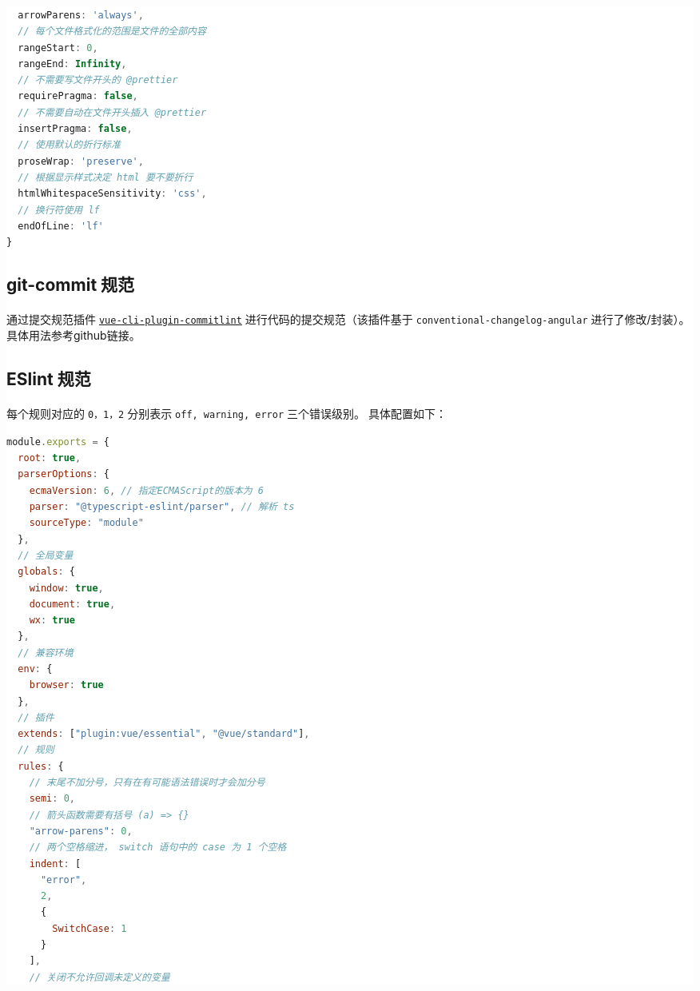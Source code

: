 ```js
  arrowParens: 'always',
  // 每个文件格式化的范围是文件的全部内容
  rangeStart: 0,
  rangeEnd: Infinity,
  // 不需要写文件开头的 @prettier
  requirePragma: false,
  // 不需要自动在文件开头插入 @prettier
  insertPragma: false,
  // 使用默认的折行标准
  proseWrap: 'preserve',
  // 根据显示样式决定 html 要不要折行
  htmlWhitespaceSensitivity: 'css',
  // 换行符使用 lf
  endOfLine: 'lf'
}
```

## git-commit 规范

通过提交规范插件 [`vue-cli-plugin-commitlint`](https://github.com/luoxue-victor/commitlint) 进行代码的提交规范（该插件基于 `conventional-changelog-angular` 进行了修改/封装）。
具体用法参考github链接。

## ESlint 规范

每个规则对应的 `0，1，2` 分别表示 `off, warning, error` 三个错误级别。
具体配置如下：

```js
module.exports = {
  root: true,
  parserOptions: {
    ecmaVersion: 6, // 指定ECMAScript的版本为 6
    parser: "@typescript-eslint/parser", // 解析 ts
    sourceType: "module"
  },
  // 全局变量
  globals: {
    window: true,
    document: true,
    wx: true
  },
  // 兼容环境
  env: {
    browser: true
  },
  // 插件
  extends: ["plugin:vue/essential", "@vue/standard"],
  // 规则
  rules: {
    // 末尾不加分号，只有在有可能语法错误时才会加分号
    semi: 0,
    // 箭头函数需要有括号 (a) => {}
    "arrow-parens": 0,
    // 两个空格缩进， switch 语句中的 case 为 1 个空格
    indent: [
      "error",
      2,
      {
        SwitchCase: 1
      }
    ],
    // 关闭不允许回调未定义的变量
```